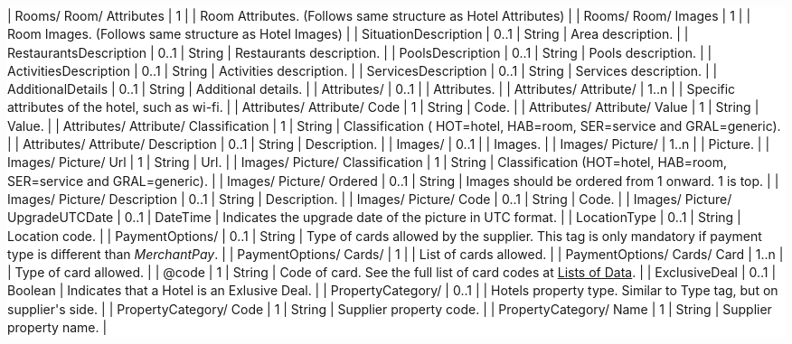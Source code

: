 | Rooms/ Room/ Attributes	                | 1 		   |          	 | Room Attributes. (Follows same structure as Hotel Attributes)	    |
| Rooms/ Room/ Images		                | 1 		   |   	         | Room Images.	(Follows same structure as Hotel Images)			    |
| SituationDescription		                | 0..1 		   | String	     | Area description.					                                |
| RestaurantsDescription	                | 0..1 		   | String	     | Restaurants description.					                            |
| PoolsDescription			                | 0..1 		   | String	     | Pools description.    					                            |
| ActivitiesDescription		                | 0..1 		   | String	     | Activities description.					                            |
| ServicesDescription		                | 0..1 		   | String	     | Services description.						                        |
| AdditionalDetails			                | 0..1 		   | String	     | Additional details.						                            |
| Attributes/				                | 0..1         |		     | Attributes.							                                |
| Attributes/ Attribute/	                | 1..n         |		     | Specific attributes of the hotel, such as wi-fi.	                    |
| Attributes/ Attribute/ Code               | 1    		   | String	     | Code.								                                |
| Attributes/ Attribute/ Value	            | 1    		   | String	     | Value.							                                    |
| Attributes/ Attribute/ Classification	    | 1    		   | String	     | Classification ( HOT=hotel, HAB=room, SER=service and GRAL=generic). |
| Attributes/ Attribute/ Description	    | 0..1         | String	     | Description.							                                |
| Images/    				                | 0..1         |		     | Images.							                                    |
| Images/ Picture/			                | 1..n         |		     | Picture.     							                            |
| Images/ Picture/ Url		                | 1    		   | String	     | Url.								                                    |
| Images/ Picture/ Classification	        | 1    		   | String	     | Classification (HOT=hotel, HAB=room, SER=service and GRAL=generic).  |
| Images/ Picture/ Ordered	                | 0..1 		   | String	     | Images should be ordered from 1 onward. 1 is top.		            |
| Images/ Picture/ Description	            | 0..1  	   | String	     | Description.							                                |
| Images/ Picture/ Code		                | 0..1    	   | String	     | Code.								                                |
| Images/ Picture/ UpgradeUTCDate	        | 0..1    	   | DateTime	 | Indicates the upgrade date of the picture in UTC format.	            |
| LocationType				                | 0..1 		   | String	     | Location code.							                            |
| PaymentOptions/			                | 0..1 		   | String	     | Type of cards allowed by the supplier. This tag is only mandatory if payment type is different than *MerchantPay*. |
| PaymentOptions/ Cards/	                | 1            |		     | List of cards allowed.					                            |
| PaymentOptions/ Cards/ Card	            | 1..n         |		     | Type of card allowed. 						                        |
| @code 				                    | 1    		   | String	     | Code of card. See the full list of card codes at [Lists of Data](/connectiontypessellers/hotelpullsellers/listsdata/#credit-cards). |
| ExclusiveDeal				                | 0..1 		   | Boolean 	 | Indicates that a Hotel is an Exlusive Deal.	                        |
| PropertyCategory/			                | 0..1         |		     | Hotels property type. Similar to Type tag, but on supplier's side.   |
| PropertyCategory/ Code	                | 1    		   | String	     | Supplier property code.					                            |
| PropertyCategory/ Name	                | 1    		   | String	     | Supplier property name.					                            |



